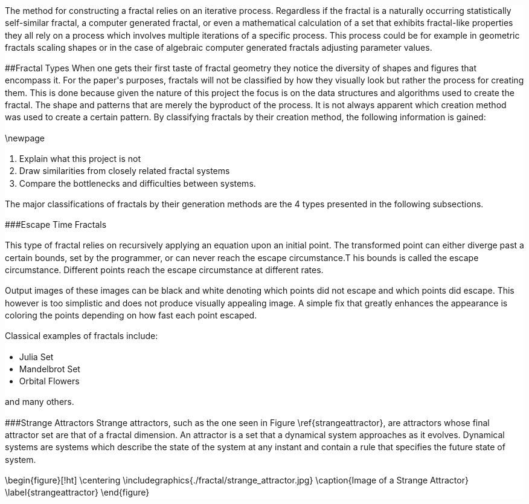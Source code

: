 The method for constructing a fractal relies on an iterative process. Regardless if  the fractal is a naturally occurring statistically self-similar fractal, a computer generated fractal, or even a mathematical calculation of a set that exhibits fractal-like properties they all rely on a process which involves multiple iterations of a specific process. This process could be for example in geometric fractals scaling shapes or in the case of algebraic computer generated fractals adjusting parameter values.



##Fractal Types
When one gets their first taste of fractal geometry they notice the diversity of shapes and figures that encompass it. For the paper's purposes, fractals will not be classified by how they visually look but rather the process for creating them. This is done because given the nature of this project the focus is on the data structures and algorithms used to create the fractal. The shape and patterns that are merely the byproduct of the process. It is not always apparent which creation method was used to create a certain pattern. By classifying fractals by their creation method, the following information is gained:

\newpage

1. Explain what this project is not
2. Draw similarities from closely related fractal systems
3. Compare the bottlenecks and difficulties between systems.

The major classifications of fractals by their generation methods are the 4 types presented in the following subsections.

###Escape Time Fractals

This type of fractal relies on recursively applying an equation upon an initial point. The transformed point can either diverge past a certain bounds, set by the programmer, or can never reach the escape circumstance.T his bounds is called the escape circumstance. Different points reach the escape circumstance at different rates.

Output images of these images can be black and white denoting which points did not escape and which points did escape. This however is too simplistic and does not produce visually appealing image. A simple fix that greatly enhances the appearance is coloring the points depending on how fast each point escaped.

Classical examples of fractals include:

-	Julia Set
-	Mandelbrot Set
-	Orbital Flowers

and many others.


###Strange Attractors
Strange attractors, such as the one seen in Figure \ref{strangeattractor}, are attractors whose final attractor set are that of a fractal dimension. An attractor is a set that a dynamical system approaches as it evolves. Dynamical systems are systems which describe the state of the system at any instant and contain a rule that specifies the future state of system. 

[^propchaos]: When the properties of chaos are referred to what is meant by them is the notation that a point which is close to the attractor will become separated at an exponential rate.

\begin{figure}[!ht]
	\centering
	\includegraphics{./fractal/strange_attractor.jpg}
	\caption{Image of a Strange Attractor}
	\label{strangeattractor}
\end{figure}
